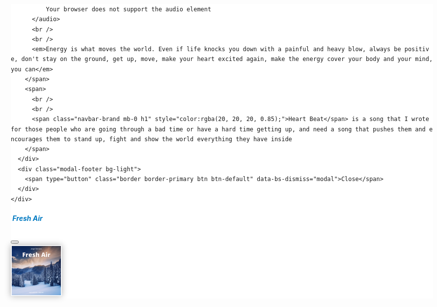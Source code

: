               Your browser does not support the audio element
          </audio>
          <br />
          <br />
          <em>Energy is what moves the world. Even if life knocks you down with a painful and heavy blow, always be positive, don't stay on the ground, get up, move, make your heart excited again, make the energy cover your body and your mind, you can</em>
        </span>
        <span>
          <br />
          <br />
          <span class="navbar-brand mb-0 h1" style="color:rgba(20, 20, 20, 0.85);">Heart Beat</span> is a song that I wrote for those people who are going through a bad time or have a hard time getting up, and need a song that pushes them and encourages them to stand up, fight and show the world everything they have inside
        </span>
      </div>
      <div class="modal-footer bg-light">
        <span type="button" class="border border-primary btn btn-default" data-bs-dismiss="modal">Close</span>
      </div>
    </div>
  </div>
</div>


  
  <div id="modal-item2" class="modal fade" data-bs-backdrop="static" data-bs-keyboard="false">
    <div class="modal-dialog modal-dialog-centered modal-dialog-scrollable">
    <!-- Modal content-->
      <div class="modal-content">
        <div class="modal-header bg-light">
          <h5 class="modal-title" style="color:#0079c1;"><i class="bi bi-music-note"></i>&nbsp;Fresh Air</h5>
          <button type="button" class="btn-close" data-bs-dismiss="modal" aria-label="Close"></button>
        </div>
      <div class="modal-body">
        <span style="color:rgba(110, 140, 230, 0.85);">
          <img src="assets/images/covers/cover_fresh_air.png" width="100px" style='padding:1px;border:thin solid #efefef;box-shadow:0 0 12px rgba(0, 0, 0, 0.3);'>
          &nbsp;
          <audio controls style='padding:1px;border:thin solid #efefef;box-shadow:0 0 12px rgba(0, 0, 0, 0.3);border-radius:28px;'>
              <source src="assets/videos/fresh-air-mini.mp4" type="audio/mpeg">
              Your browser does not support the audio element
          </audio>